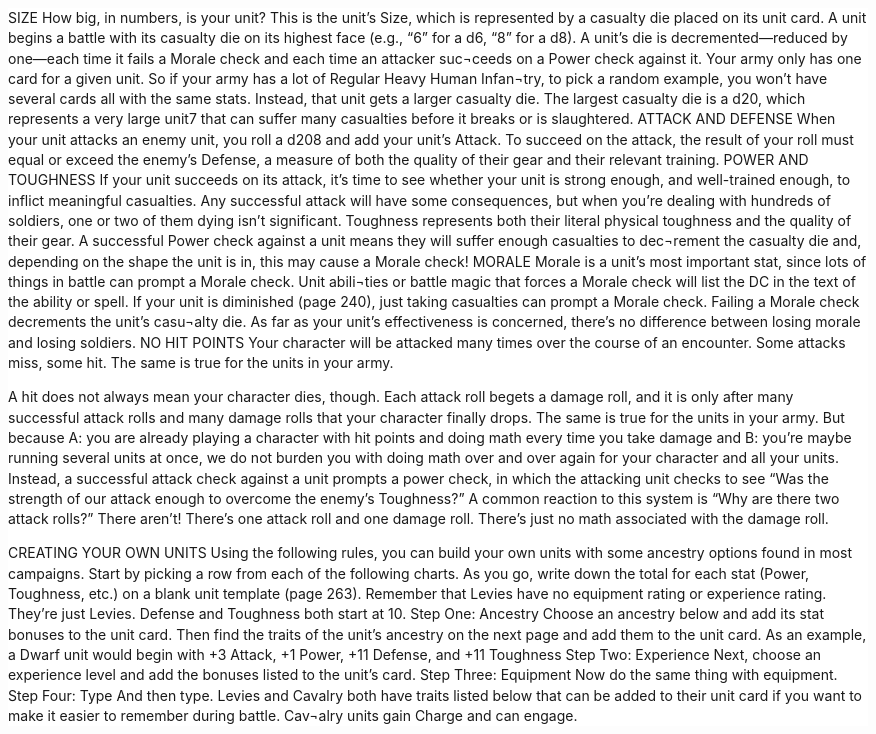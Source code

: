SIZE
How big, in numbers, is your unit? This is the unit’s Size, which is represented by a casualty die placed on its unit card. A unit begins a battle with its casualty die on its highest face (e.g., “6” for a d6, “8” for a d8). A unit’s die is decremented—reduced by one—each time it fails a Morale check and each time an attacker suc¬ceeds on a Power check against it.
Your army only has one card for a given unit. So if your army has a lot of Regular Heavy Human Infan¬try, to pick a random example, you won’t have several cards all with the same stats. Instead, that unit gets a larger casualty die. The largest casualty die is a d20, which represents a very large unit7 that can suffer many casualties before it breaks or is slaughtered.
ATTACK AND DEFENSE
When your unit attacks an enemy unit, you roll a d208 and add your unit’s Attack. To succeed on the attack, the result of your roll must equal or exceed the enemy’s Defense, a measure of both the quality of their gear and their relevant training.
POWER AND TOUGHNESS
If your unit succeeds on its attack, it’s time to see whether your unit is strong enough, and well-trained enough, to inflict meaningful casualties.
Any successful attack will have some consequences, but when you’re dealing with hundreds of soldiers, one or two of them dying isn’t significant. Toughness represents both their literal physical toughness and the quality of their gear. A successful Power check against a unit means they will suffer enough casualties to dec¬rement the casualty die and, depending on the shape the unit is in, this may cause a Morale check!
MORALE
Morale is a unit’s most important stat, since lots of things in battle can prompt a Morale check. Unit abili¬ties or battle magic that forces a Morale check will list the DC in the text of the ability or spell. If your unit is diminished (page 240), just taking casualties can prompt a Morale check.
Failing a Morale check decrements the unit’s casu¬alty die. As far as your unit’s effectiveness is concerned, there’s no difference between losing morale and losing soldiers.
NO HIT POINTS
Your character will be attacked many times over the course of an encounter. Some attacks miss, some hit. The same is true for the units in your army. 

 


 
A hit does not always mean your character dies, though. Each attack roll begets a damage roll, and it is only after many successful attack rolls and many damage rolls that your character finally drops.
The same is true for the units in your army.
But because A: you are already playing a character with hit points and doing math every time you take damage and B: you’re maybe running several units at once, we do not burden you with doing math over and over again for your character and all your units.
Instead, a successful attack check against a unit prompts a power check, in which the attacking unit checks to see “Was the strength of our attack enough to overcome the enemy’s Toughness?”
A common reaction to this system is “Why are there two attack rolls?” There aren’t! There’s one attack roll and one damage roll. There’s just no math associated with the damage roll.
 
CREATING YOUR OWN UNITS
Using the following rules, you can build your own units with some ancestry options found in most campaigns.
Start by picking a row from each of the following charts. As you go, write down the total for each stat (Power, Toughness, etc.) on a blank unit template (page 263). Remember that Levies have no equipment rating or experience rating. They’re just Levies. Defense and Toughness both start at 10.
Step One: Ancestry
Choose an ancestry below and add its stat bonuses to the unit card. Then find the traits of the unit’s ancestry on the next page and add them to the unit card.
As an example, a Dwarf unit would begin with +3 Attack, +1 Power, +11 Defense, and +11 Toughness
Step Two: Experience
Next, choose an experience level and add the bonuses listed to the unit’s card.
Step Three: Equipment
Now do the same thing with equipment.
Step Four: Type
And then type. Levies and Cavalry both have traits listed below that can be added to their unit card if you want to make it easier to remember during battle. Cav¬alry units gain Charge and can engage.